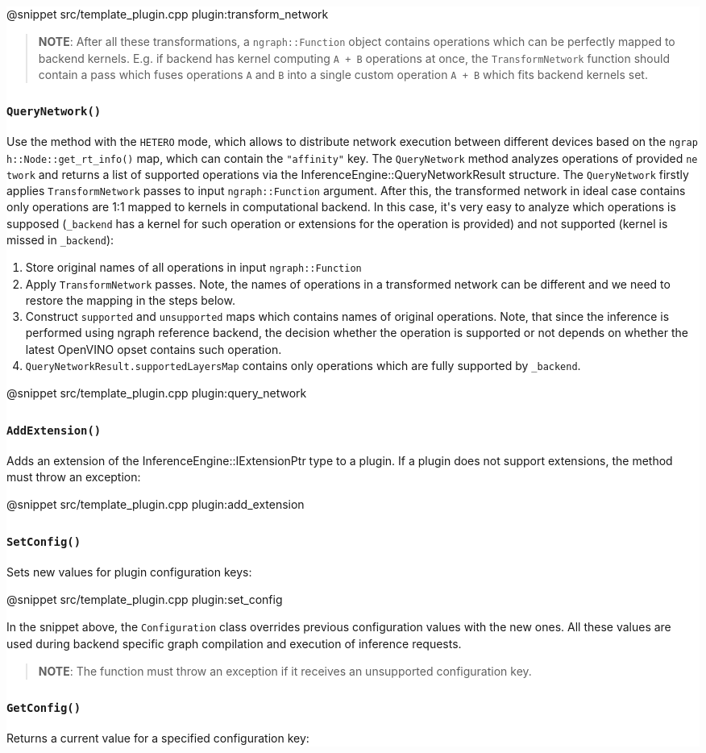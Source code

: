 @snippet src/template_plugin.cpp plugin:transform_network

> **NOTE**: After all these transformations, a `ngraph::Function` object contains operations which can be perfectly mapped to backend kernels. E.g. if backend has kernel computing `A + B` operations at once, the `TransformNetwork` function should contain a pass which fuses operations `A` and `B` into a single custom operation `A + B` which fits backend kernels set.

### `QueryNetwork()`

Use the method with the `HETERO` mode, which allows to distribute network execution between different 
devices based on the `ngraph::Node::get_rt_info()` map, which can contain the `"affinity"` key.
The `QueryNetwork` method analyzes operations of provided `network` and returns a list of supported
operations via the InferenceEngine::QueryNetworkResult structure. The `QueryNetwork` firstly applies `TransformNetwork` passes to input `ngraph::Function` argument. After this, the transformed network in ideal case contains only operations are 1:1 mapped to kernels in computational backend. In this case, it's very easy to analyze which operations is supposed (`_backend` has a kernel for such operation or extensions for the operation is provided) and not supported (kernel is missed in `_backend`):

1. Store original names of all operations in input `ngraph::Function`
2. Apply `TransformNetwork` passes. Note, the names of operations in a transformed network can be different and we need to restore the mapping in the steps below.
3. Construct `supported` and `unsupported` maps which contains names of original operations. Note, that since the inference is performed using ngraph reference backend, the decision whether the operation is supported or not depends on whether the latest OpenVINO opset contains such operation.
4. `QueryNetworkResult.supportedLayersMap` contains only operations which are fully supported by `_backend`.

@snippet src/template_plugin.cpp plugin:query_network

### `AddExtension()`

Adds an extension of the InferenceEngine::IExtensionPtr type to a plugin. If a plugin does not 
support extensions, the method must throw an exception:

@snippet src/template_plugin.cpp plugin:add_extension

### `SetConfig()`

Sets new values for plugin configuration keys:

@snippet src/template_plugin.cpp plugin:set_config

In the snippet above, the `Configuration` class overrides previous configuration values with the new 
ones. All these values are used during backend specific graph compilation and execution of inference requests.

> **NOTE**: The function must throw an exception if it receives an unsupported configuration key.

### `GetConfig()`

Returns a current value for a specified configuration key:
